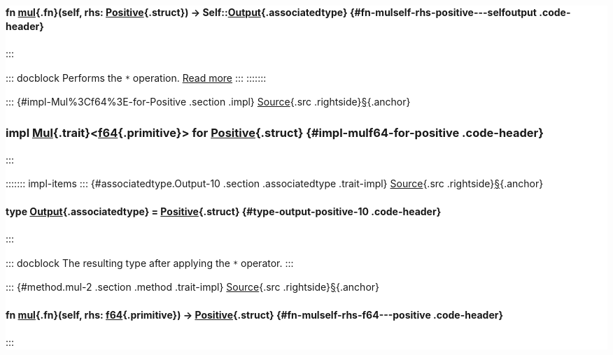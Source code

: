 #### fn [mul](https://doc.rust-lang.org/1.86.0/core/ops/arith/trait.Mul.html#tymethod.mul){.fn}(self, rhs: [Positive](struct.Positive.html "struct optionstratlib::model::positive::Positive"){.struct}) -\> Self::[Output](https://doc.rust-lang.org/1.86.0/core/ops/arith/trait.Mul.html#associatedtype.Output "type core::ops::arith::Mul::Output"){.associatedtype} {#fn-mulself-rhs-positive---selfoutput .code-header}
:::

::: docblock
Performs the `*` operation. [Read
more](https://doc.rust-lang.org/1.86.0/core/ops/arith/trait.Mul.html#tymethod.mul)
:::
:::::::

::: {#impl-Mul%3Cf64%3E-for-Positive .section .impl}
[Source](../../../src/optionstratlib/model/positive.rs.html#621-627){.src
.rightside}[§](#impl-Mul%3Cf64%3E-for-Positive){.anchor}

### impl [Mul](https://doc.rust-lang.org/1.86.0/core/ops/arith/trait.Mul.html "trait core::ops::arith::Mul"){.trait}\<[f64](https://doc.rust-lang.org/1.86.0/std/primitive.f64.html){.primitive}\> for [Positive](struct.Positive.html "struct optionstratlib::model::positive::Positive"){.struct} {#impl-mulf64-for-positive .code-header}
:::

::::::: impl-items
::: {#associatedtype.Output-10 .section .associatedtype .trait-impl}
[Source](../../../src/optionstratlib/model/positive.rs.html#622){.src
.rightside}[§](#associatedtype.Output-10){.anchor}

#### type [Output](https://doc.rust-lang.org/1.86.0/core/ops/arith/trait.Mul.html#associatedtype.Output){.associatedtype} = [Positive](struct.Positive.html "struct optionstratlib::model::positive::Positive"){.struct} {#type-output-positive-10 .code-header}
:::

::: docblock
The resulting type after applying the `*` operator.
:::

::: {#method.mul-2 .section .method .trait-impl}
[Source](../../../src/optionstratlib/model/positive.rs.html#624-626){.src
.rightside}[§](#method.mul-2){.anchor}

#### fn [mul](https://doc.rust-lang.org/1.86.0/core/ops/arith/trait.Mul.html#tymethod.mul){.fn}(self, rhs: [f64](https://doc.rust-lang.org/1.86.0/std/primitive.f64.html){.primitive}) -\> [Positive](struct.Positive.html "struct optionstratlib::model::positive::Positive"){.struct} {#fn-mulself-rhs-f64---positive .code-header}
:::
